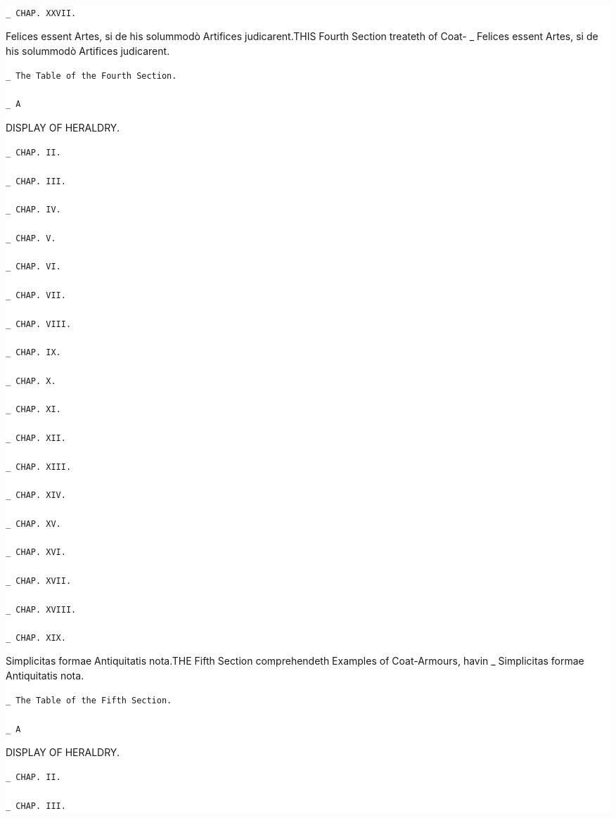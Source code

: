     _ CHAP. XXVII.
Felices essent Artes, si de his solummodò Artifices judicarent.THIS Fourth Section treateth of Coat-
    _ Felices essent Artes, si de his solummodò Artifices judicarent.

    _ The Table of the Fourth Section.

    _ A
DISPLAY
OF
HERALDRY.

    _ CHAP. II.

    _ CHAP. III.

    _ CHAP. IV.

    _ CHAP. V.

    _ CHAP. VI.

    _ CHAP. VII.

    _ CHAP. VIII.

    _ CHAP. IX.

    _ CHAP. X.

    _ CHAP. XI.

    _ CHAP. XII.

    _ CHAP. XIII.

    _ CHAP. XIV.

    _ CHAP. XV.

    _ CHAP. XVI.

    _ CHAP. XVII.

    _ CHAP. XVIII.

    _ CHAP. XIX.
Simplicitas formae Antiquitatis nota.THE Fifth Section comprehendeth Examples
of Coat-Armours, havin
    _ Simplicitas formae Antiquitatis nota.

    _ The Table of the Fifth Section.

    _ A
DISPLAY
OF
HERALDRY.

    _ CHAP. II.

    _ CHAP. III.

